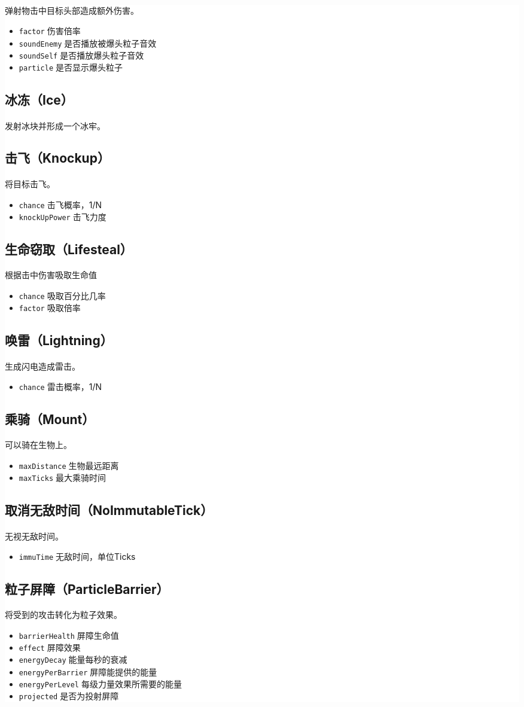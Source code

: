 弹射物击中目标头部造成额外伤害。

- `factor` 伤害倍率
- `soundEnemy` 是否播放被爆头粒子音效
- `soundSelf` 是否播放爆头粒子音效
- `particle` 是否显示爆头粒子

## 冰冻（Ice）

发射冰块并形成一个冰牢。

## 击飞（Knockup）

将目标击飞。

- `chance` 击飞概率，1/N
- `knockUpPower` 击飞力度

## 生命窃取（Lifesteal）

根据击中伤害吸取生命值

- `chance` 吸取百分比几率
- `factor` 吸取倍率

## 唤雷（Lightning）

生成闪电造成雷击。

- `chance` 雷击概率，1/N

## 乘骑（Mount）

可以骑在生物上。

- `maxDistance` 生物最远距离
- `maxTicks` 最大乘骑时间

## 取消无敌时间（NoImmutableTick）

无视无敌时间。

- `immuTime` 无敌时间，单位Ticks

## 粒子屏障（ParticleBarrier）

将受到的攻击转化为粒子效果。

- `barrierHealth` 屏障生命值
- `effect` 屏障效果
- `energyDecay` 能量每秒的衰减
- `energyPerBarrier` 屏障能提供的能量
- `energyPerLevel` 每级力量效果所需要的能量
- `projected` 是否为投射屏障
